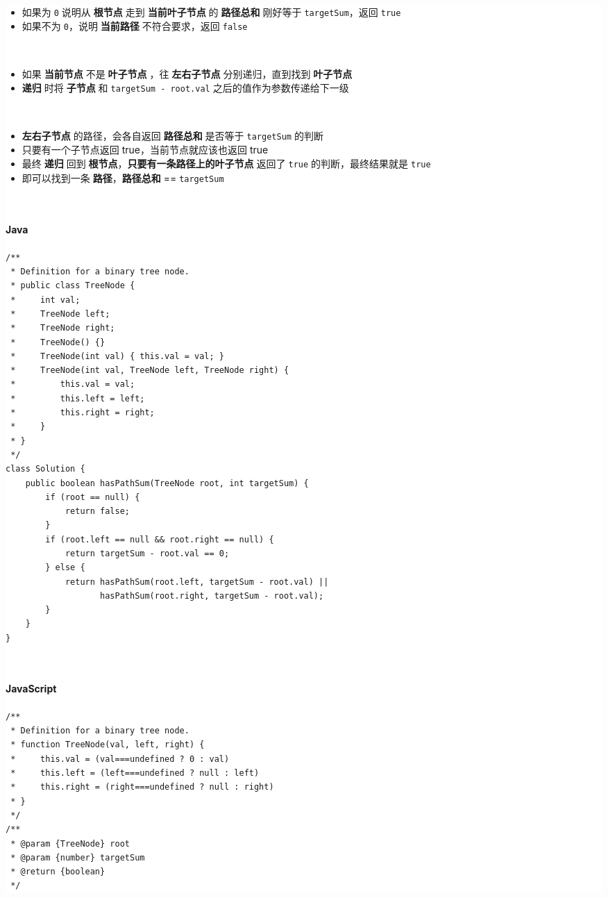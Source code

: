 * 如果为 `0` 说明从 **根节点** 走到 **当前叶子节点** 的 **路径总和** 刚好等于 `targetSum`，返回 `true`
* 如果不为 `0`，说明 **当前路径** 不符合要求，返回 `false`

<br/>

* 如果 **当前节点** 不是 **叶子节点** ，往 **左右子节点** 分别递归，直到找到 **叶子节点**
* **递归** 时将 **子节点** 和 `targetSum - root.val` 之后的值作为参数传递给下一级

<br/>

* **左右子节点** 的路径，会各自返回 **路径总和** 是否等于 `targetSum` 的判断
* 只要有一个子节点返回 true，当前节点就应该也返回 true
* 最终 **递归** 回到 **根节点**，**只要有一条路径上的叶子节点** 返回了 `true` 的判断，最终结果就是 `true`
* 即可以找到一条 **路径**，**路径总和** == `targetSum`

<br/>

#### Java

```
/**
 * Definition for a binary tree node.
 * public class TreeNode {
 *     int val;
 *     TreeNode left;
 *     TreeNode right;
 *     TreeNode() {}
 *     TreeNode(int val) { this.val = val; }
 *     TreeNode(int val, TreeNode left, TreeNode right) {
 *         this.val = val;
 *         this.left = left;
 *         this.right = right;
 *     }
 * }
 */
class Solution {
    public boolean hasPathSum(TreeNode root, int targetSum) {
        if (root == null) {
            return false;
        }
        if (root.left == null && root.right == null) {
            return targetSum - root.val == 0;
        } else {
            return hasPathSum(root.left, targetSum - root.val) || 
                   hasPathSum(root.right, targetSum - root.val);
        }
    }
}
```

<br/>

#### JavaScript

```
/**
 * Definition for a binary tree node.
 * function TreeNode(val, left, right) {
 *     this.val = (val===undefined ? 0 : val)
 *     this.left = (left===undefined ? null : left)
 *     this.right = (right===undefined ? null : right)
 * }
 */
/**
 * @param {TreeNode} root
 * @param {number} targetSum
 * @return {boolean}
 */
```